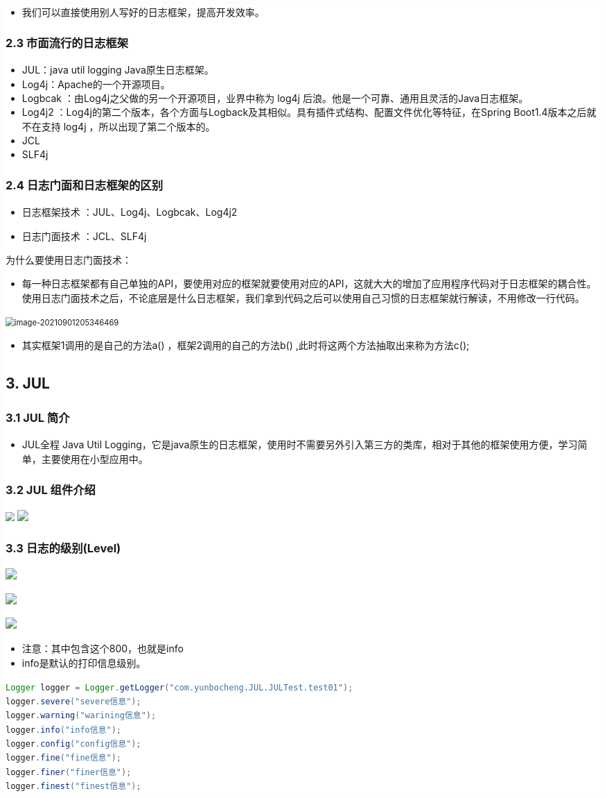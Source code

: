 - 我们可以直接使用别人写好的日志框架，提高开发效率。

### 2.3 市面流行的日志框架

- JUL：java util logging  Java原生日志框架。
- Log4j：Apache的一个开源项目。
- Logbcak ：由Log4j之父做的另一个开源项目，业界中称为 log4j 后浪。他是一个可靠、通用且灵活的Java日志框架。
- Log4j2 ：Log4j的第二个版本，各个方面与Logback及其相似。具有插件式结构、配置文件优化等特征，在Spring Boot1.4版本之后就不在支持 log4j ，所以出现了第二个版本的。
- JCL
- SLF4j

### 2.4 日志门面和日志框架的区别

- 日志框架技术 ：JUL、Log4j、Logbcak、Log4j2

- 日志门面技术 ：JCL、SLF4j 

为什么要使用日志门面技术：

- 每一种日志框架都有自己单独的API，要使用对应的框架就要使用对应的API，这就大大的增加了应用程序代码对于日志框架的耦合性。使用日志门面技术之后，不论底层是什么日志框架，我们拿到代码之后可以使用自己习惯的日志框架就行解读，不用修改一行代码。

<img src="https://gitee.com/YunboCheng/imageBad/raw/master/image/image-20210901205346469.png" alt="image-20210901205346469" style="zoom:80%;" />

- 其实框架1调用的是自己的方法a() ，框架2调用的自己的方法b() ,此时将这两个方法抽取出来称为方法c();

## 3. JUL

### 3.1 JUL 简介

- JUL全程 Java Util Logging，它是java原生的日志框架，使用时不需要另外引入第三方的类库，相对于其他的框架使用方便，学习简单，主要使用在小型应用中。

###  3.2 JUL 组件介绍

<img src="https://gitee.com/YunboCheng/imageBad/raw/master/image/20210901210440.png" style="zoom:80%;" />

<img src="https://gitee.com/YunboCheng/imageBad/raw/master/image/20210901211111.png"  />

### 3.3 日志的级别(Level)

![](https://gitee.com/YunboCheng/imageBad/raw/master/image/20210901220551.png)

![](https://gitee.com/YunboCheng/imageBad/raw/master/image/20210901221349.png)

![](https://gitee.com/YunboCheng/imageBad/raw/master/image/20210901221622.png)

- 注意：其中包含这个800，也就是info
- info是默认的打印信息级别。

```java
Logger logger = Logger.getLogger("com.yunbocheng.JUL.JULTest.test01");
logger.severe("severe信息");
logger.warning("warining信息");
logger.info("info信息");
logger.config("config信息");
logger.fine("fine信息");
logger.finer("finer信息");
logger.finest("finest信息");
```
